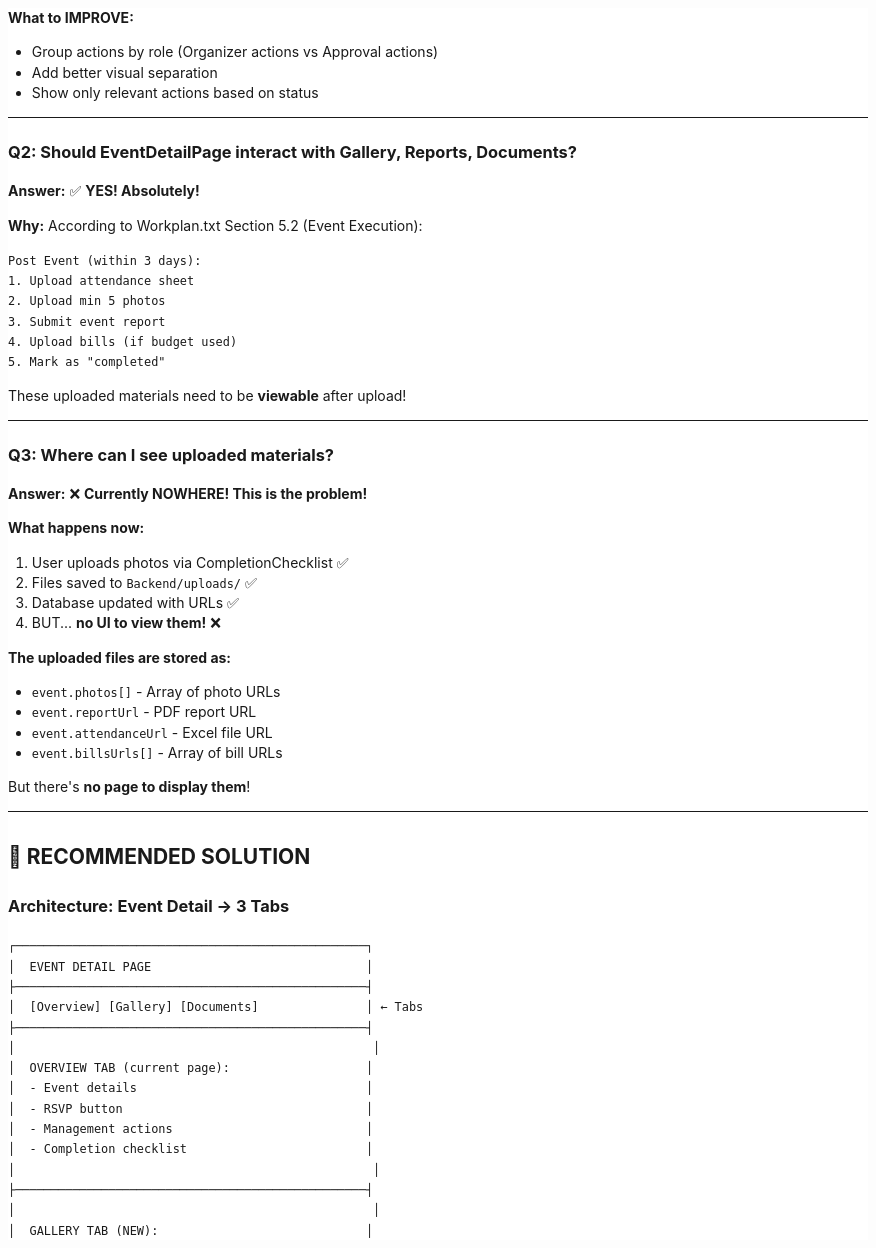**What to IMPROVE:**
- Group actions by role (Organizer actions vs Approval actions)
- Add better visual separation
- Show only relevant actions based on status

---

### **Q2: Should EventDetailPage interact with Gallery, Reports, Documents?**

**Answer:** ✅ **YES! Absolutely!**

**Why:**
According to Workplan.txt Section 5.2 (Event Execution):

```
Post Event (within 3 days):
1. Upload attendance sheet
2. Upload min 5 photos
3. Submit event report
4. Upload bills (if budget used)
5. Mark as "completed"
```

These uploaded materials need to be **viewable** after upload!

---

### **Q3: Where can I see uploaded materials?**

**Answer:** ❌ **Currently NOWHERE! This is the problem!**

**What happens now:**
1. User uploads photos via CompletionChecklist ✅
2. Files saved to `Backend/uploads/` ✅
3. Database updated with URLs ✅
4. BUT... **no UI to view them!** ❌

**The uploaded files are stored as:**
- `event.photos[]` - Array of photo URLs
- `event.reportUrl` - PDF report URL
- `event.attendanceUrl` - Excel file URL
- `event.billsUrls[]` - Array of bill URLs

But there's **no page to display them**!

---

## 🎯 **RECOMMENDED SOLUTION**

### **Architecture: Event Detail → 3 Tabs**

```
┌─────────────────────────────────────────────────┐
│  EVENT DETAIL PAGE                              │
├─────────────────────────────────────────────────┤
│  [Overview] [Gallery] [Documents]               │ ← Tabs
├─────────────────────────────────────────────────┤
│                                                  │
│  OVERVIEW TAB (current page):                   │
│  - Event details                                │
│  - RSVP button                                  │
│  - Management actions                           │
│  - Completion checklist                         │
│                                                  │
├─────────────────────────────────────────────────┤
│                                                  │
│  GALLERY TAB (NEW):                             │
```